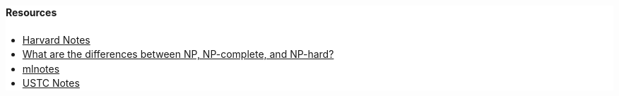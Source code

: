 #### Resources
* [Harvard Notes](http://www.fas.harvard.edu/~libcs124/CS/lec7.pdf)
* [What are the differences between NP, NP-complete, and NP-hard?](http://stackoverflow.com/questions/1857244/what-are-the-differences-between-np-np-complete-and-np-hard)
* [mlnotes](http://mlnotes.com/2013/04/29/npc.html)
* [USTC Notes](http://staff.ustc.edu.cn/~csli/graduate/algorithms/book6/chap36.htm)


















